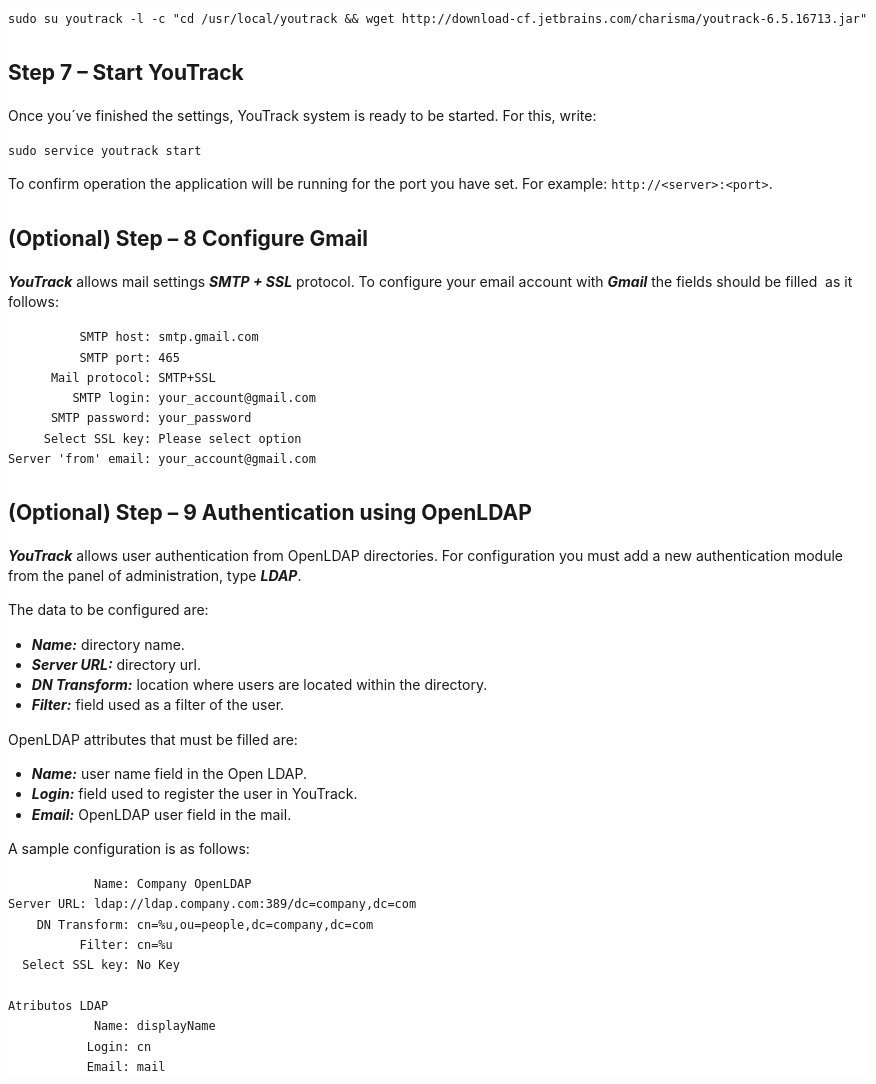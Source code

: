 ```
sudo su youtrack -l -c "cd /usr/local/youtrack && wget http://download-cf.jetbrains.com/charisma/youtrack-6.5.16713.jar"
```

## Step 7 – Start YouTrack

Once you´ve finished the settings, YouTrack system is ready to be started. For this, write:

```
sudo service youtrack start
```

To confirm operation the application will be running for the port you have set. For example: `http://<server>:<port>`.

## (Optional) Step – 8 Configure Gmail

**_YouTrack_** allows mail settings **_SMTP + SSL_** protocol. To configure your email account with **_Gmail_** the fields should be filled  as it follows:

```
          SMTP host: smtp.gmail.com
          SMTP port: 465
      Mail protocol: SMTP+SSL
         SMTP login: your_account@gmail.com
      SMTP password: your_password
     Select SSL key: Please select option
Server 'from' email: your_account@gmail.com
```

## (Optional) Step – 9 Authentication using OpenLDAP

**_YouTrack_** allows user authentication from OpenLDAP directories. For configuration you must add a new authentication module from the panel of administration, type **_LDAP_**.

The data to be configured are:

* **_Name:_** directory name.
* **_Server URL:_** directory url.
* **_DN Transform:_** location where users are located within the directory.
* **_Filter:_** field used as a filter of the user.

OpenLDAP attributes that must be filled are:

* **_Name:_** user name field in the Open LDAP.
* **_Login:_** field used to register the user in YouTrack.
* **_Email:_** OpenLDAP user field in the mail.

A sample configuration is as follows:

```
			Name: Company OpenLDAP
Server URL: ldap://ldap.company.com:389/dc=company,dc=com
    DN Transform: cn=%u,ou=people,dc=company,dc=com
          Filter: cn=%u
  Select SSL key: No Key

Atributos LDAP
			Name: displayName
		   Login: cn
		   Email: mail
```
